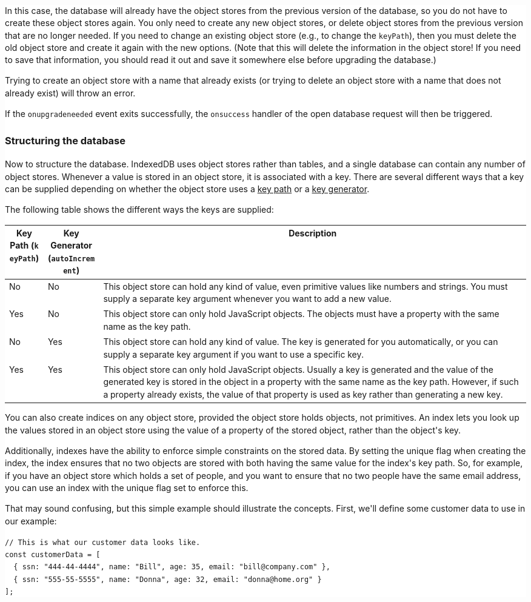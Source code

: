 In this case, the database will already have the object stores from the previous version of the database, so you do not have to create these object stores again. You only need to create any new object stores, or delete object stores from the previous version that are no longer needed. If you need to change an existing object store (e.g., to change the `keyPath`), then you must delete the old object store and create it again with the new options. (Note that this will delete the information in the object store! If you need to save that information, you should read it out and save it somewhere else before upgrading the database.)

Trying to create an object store with a name that already exists (or trying to delete an object store with a name that does not already exist) will throw an error.

If the `onupgradeneeded` event exits successfully, the `onsuccess` handler of the open database request will then be triggered.

### Structuring the database

Now to structure the database. IndexedDB uses object stores rather than tables, and a single database can contain any number of object stores. Whenever a value is stored in an object store, it is associated with a key. There are several different ways that a key can be supplied depending on whether the object store uses a [key path](basic_concepts_behind_indexeddb#gloss_keypath) or a [key generator](basic_concepts_behind_indexeddb#gloss_keygenerator).

The following table shows the different ways the keys are supplied:

<table><thead><tr class="header"><th>Key Path (<code>keyPath</code>)</th><th>Key Generator (<code>autoIncrement</code>)</th><th>Description</th></tr></thead><tbody><tr class="odd"><td>No</td><td>No</td><td>This object store can hold any kind of value, even primitive values like numbers and strings. You must supply a separate key argument whenever you want to add a new value.</td></tr><tr class="even"><td>Yes</td><td>No</td><td>This object store can only hold JavaScript objects. The objects must have a property with the same name as the key path.</td></tr><tr class="odd"><td>No</td><td>Yes</td><td>This object store can hold any kind of value. The key is generated for you automatically, or you can supply a separate key argument if you want to use a specific key.</td></tr><tr class="even"><td>Yes</td><td>Yes</td><td>This object store can only hold JavaScript objects. Usually a key is generated and the value of the generated key is stored in the object in a property with the same name as the key path. However, if such a property already exists, the value of that property is used as key rather than generating a new key.</td></tr></tbody></table>

You can also create indices on any object store, provided the object store holds objects, not primitives. An index lets you look up the values stored in an object store using the value of a property of the stored object, rather than the object's key.

Additionally, indexes have the ability to enforce simple constraints on the stored data. By setting the unique flag when creating the index, the index ensures that no two objects are stored with both having the same value for the index's key path. So, for example, if you have an object store which holds a set of people, and you want to ensure that no two people have the same email address, you can use an index with the unique flag set to enforce this.

That may sound confusing, but this simple example should illustrate the concepts. First, we'll define some customer data to use in our example:

    // This is what our customer data looks like.
    const customerData = [
      { ssn: "444-44-4444", name: "Bill", age: 35, email: "bill@company.com" },
      { ssn: "555-55-5555", name: "Donna", age: 32, email: "donna@home.org" }
    ];
